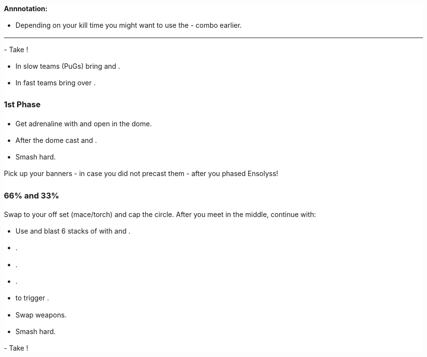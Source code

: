 **Annnotation:**

- Depending on your kill time you might want to use the <Skill name="headbutt"/> - <Skill name="outrage"/> combo earlier.

</ConditionalComponent>

---

<ConditionalComponent condition="pug">
<Boss name="ensolyss" video="K6S6yrQcxkY" videoCreator="Roach [dT]" foodId="91805" utilityId="50082" healId="14401" utility1Id="14405" utility2Id="14407" utility3="outrage" eliteId="30343" weapon1MainAffix="Berserker" weapon1MainType="axe" weapon1MainSigil1="impact" weapon1MainInfusion1Id="37131" weapon1OffAffix="berserker" weapon1OffType="axe" weapon1OffSigil="serpentslaying" weapon1OffInfusionId="37131" weapon2MainAffix="Berserker" weapon2MainType="mace" weapon2MainSigil1="severance" weapon2OffType="torch" weapon2OffAffix="Berserker" weapon2OffSigil="paralyzation" weapon2MainInfusion1Id="37131" weapon2OffInfusionId="37131">
-   Take <Trait name="savageinstinct"/>!

- In slow teams (PuGs) bring <Trait name="smashbrawler"/> and <Skill name="outrage"/>.

- In fast teams bring <Skill name="bullscharge"/> over <Skill name="signetofmight"/>.

</Boss>

### **1st Phase**

- Get adrenaline with <Skill name="Whirlingaxe"/> and open <Skill name="Berserk"/> in the dome.

- After the dome cast <Skill name="Headbutt"/> and <Skill name="outrage"/>.

- Smash <Skill name="Decapitate"/> hard.

Pick up your banners - in case you did not precast them - after you phased Ensolyss!

### **66% and 33%**

Swap to your off set (mace/torch) and cap the circle. After you meet in the middle, continue with:

- Use <Skill name="Flames of war"/> and blast 6 stacks of <Boon name="Might"/> with <Skill name="Banner of Strength"/> and <Skill name="Banner of Discipline"/>.

- <Skill name="Mending"/>.

- <Skill name="Berserk"/>.

- <Skill name="Pommelbash"/>.

- <Skill name="Headbutt"/> to trigger <Item name="severance"/>.

- Swap weapons.

- Smash <Skill name="Decapitate"/> hard.

</ConditionalComponent>

<ConditionalComponent condition="static">
<Boss name="ensolyss" video="NbJl4FQFTaI" timestamp="63" videoCreator="Roach [dT]" foodId="91805" utilityId="50082" healId="14401" utility1Id="14405" utility2Id="14407" utility3Id="14516" eliteId="30343" weapon1MainAffix="Berserker" weapon1MainType="axe" weapon1MainSigil1="impact" weapon1MainInfusion1Id="37131" weapon1OffAffix="berserker" weapon1OffType="axe" weapon1OffSigil="serpentslaying" weapon1OffInfusionId="37131" weapon2MainAffix="Berserker" weapon2MainType="axe" weapon2MainSigil1="severance" weapon2OffType="torch" weapon2OffAffix="Berserker" weapon2OffSigil="paralyzation" weapon2MainInfusion1Id="37131" weapon2OffInfusionId="37131">
-   Take <Trait name="savageinstinct"/>!
